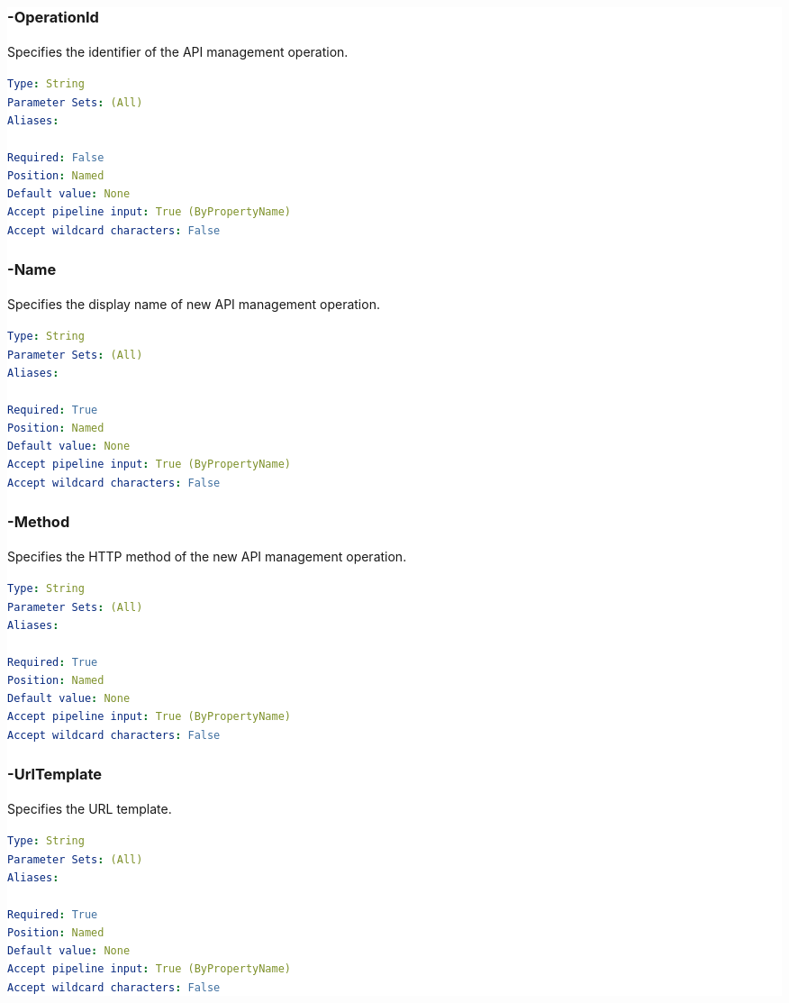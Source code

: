 ### -OperationId
Specifies the identifier of the API management operation.

```yaml
Type: String
Parameter Sets: (All)
Aliases: 

Required: False
Position: Named
Default value: None
Accept pipeline input: True (ByPropertyName)
Accept wildcard characters: False
```

### -Name
Specifies the display name of new API management operation.

```yaml
Type: String
Parameter Sets: (All)
Aliases: 

Required: True
Position: Named
Default value: None
Accept pipeline input: True (ByPropertyName)
Accept wildcard characters: False
```

### -Method
Specifies the HTTP method of the new API management operation.

```yaml
Type: String
Parameter Sets: (All)
Aliases: 

Required: True
Position: Named
Default value: None
Accept pipeline input: True (ByPropertyName)
Accept wildcard characters: False
```

### -UrlTemplate
Specifies the URL template.

```yaml
Type: String
Parameter Sets: (All)
Aliases: 

Required: True
Position: Named
Default value: None
Accept pipeline input: True (ByPropertyName)
Accept wildcard characters: False
```
